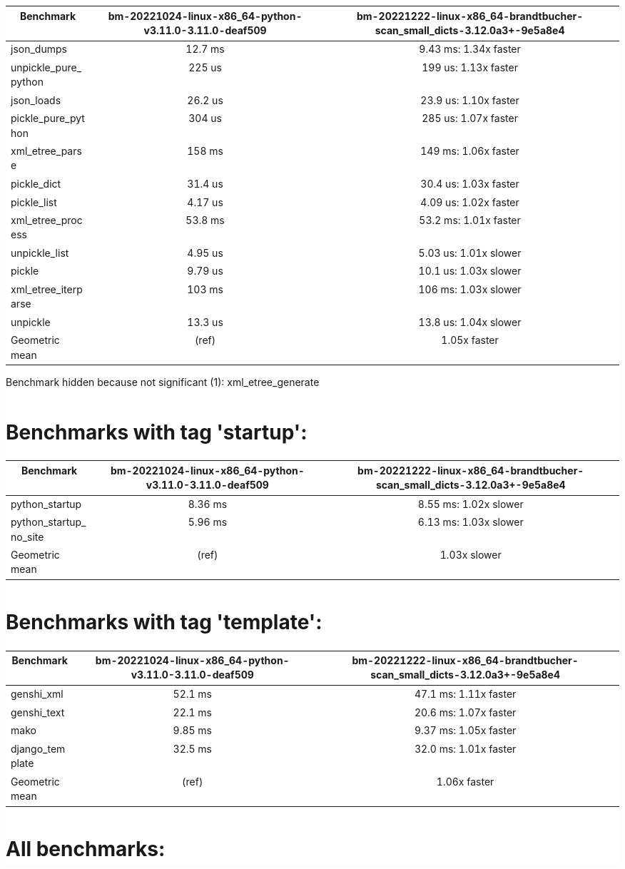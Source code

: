 | Benchmark            | bm-20221024-linux-x86_64-python-v3.11.0-3.11.0-deaf509 | bm-20221222-linux-x86_64-brandtbucher-scan_small_dicts-3.12.0a3+-9e5a8e4 |
|----------------------|:------------------------------------------------------:|:------------------------------------------------------------------------:|
| json_dumps           | 12.7 ms                                                | 9.43 ms: 1.34x faster                                                    |
| unpickle_pure_python | 225 us                                                 | 199 us: 1.13x faster                                                     |
| json_loads           | 26.2 us                                                | 23.9 us: 1.10x faster                                                    |
| pickle_pure_python   | 304 us                                                 | 285 us: 1.07x faster                                                     |
| xml_etree_parse      | 158 ms                                                 | 149 ms: 1.06x faster                                                     |
| pickle_dict          | 31.4 us                                                | 30.4 us: 1.03x faster                                                    |
| pickle_list          | 4.17 us                                                | 4.09 us: 1.02x faster                                                    |
| xml_etree_process    | 53.8 ms                                                | 53.2 ms: 1.01x faster                                                    |
| unpickle_list        | 4.95 us                                                | 5.03 us: 1.01x slower                                                    |
| pickle               | 9.79 us                                                | 10.1 us: 1.03x slower                                                    |
| xml_etree_iterparse  | 103 ms                                                 | 106 ms: 1.03x slower                                                     |
| unpickle             | 13.3 us                                                | 13.8 us: 1.04x slower                                                    |
| Geometric mean       | (ref)                                                  | 1.05x faster                                                             |

Benchmark hidden because not significant (1): xml_etree_generate

Benchmarks with tag 'startup':
==============================

| Benchmark              | bm-20221024-linux-x86_64-python-v3.11.0-3.11.0-deaf509 | bm-20221222-linux-x86_64-brandtbucher-scan_small_dicts-3.12.0a3+-9e5a8e4 |
|------------------------|:------------------------------------------------------:|:------------------------------------------------------------------------:|
| python_startup         | 8.36 ms                                                | 8.55 ms: 1.02x slower                                                    |
| python_startup_no_site | 5.96 ms                                                | 6.13 ms: 1.03x slower                                                    |
| Geometric mean         | (ref)                                                  | 1.03x slower                                                             |

Benchmarks with tag 'template':
===============================

| Benchmark       | bm-20221024-linux-x86_64-python-v3.11.0-3.11.0-deaf509 | bm-20221222-linux-x86_64-brandtbucher-scan_small_dicts-3.12.0a3+-9e5a8e4 |
|-----------------|:------------------------------------------------------:|:------------------------------------------------------------------------:|
| genshi_xml      | 52.1 ms                                                | 47.1 ms: 1.11x faster                                                    |
| genshi_text     | 22.1 ms                                                | 20.6 ms: 1.07x faster                                                    |
| mako            | 9.85 ms                                                | 9.37 ms: 1.05x faster                                                    |
| django_template | 32.5 ms                                                | 32.0 ms: 1.01x faster                                                    |
| Geometric mean  | (ref)                                                  | 1.06x faster                                                             |

All benchmarks:
===============
